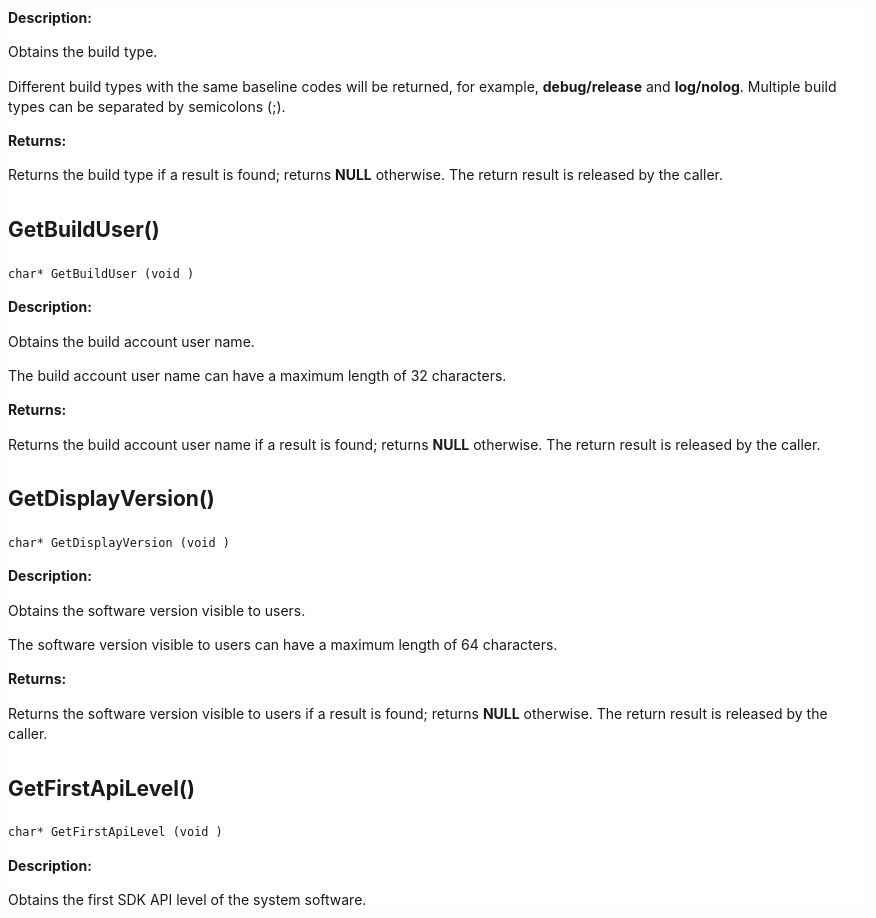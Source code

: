  **Description:**

Obtains the build type. 

Different build types with the same baseline codes will be returned, for example,  **debug/release**  and  **log/nolog**. Multiple build types can be separated by semicolons \(;\). 

**Returns:**

Returns the build type if a result is found; returns  **NULL**  otherwise. The return result is released by the caller. 

## GetBuildUser\(\)<a name="gaa49edb9e675d928790a8ca7332905659"></a>

```
char* GetBuildUser (void )
```

 **Description:**

Obtains the build account user name. 

The build account user name can have a maximum length of 32 characters. 

**Returns:**

Returns the build account user name if a result is found; returns  **NULL**  otherwise. The return result is released by the caller. 

## GetDisplayVersion\(\)<a name="gaacd61c8a367a307d5b5c3e907822f271"></a>

```
char* GetDisplayVersion (void )
```

 **Description:**

Obtains the software version visible to users. 

The software version visible to users can have a maximum length of 64 characters. 

**Returns:**

Returns the software version visible to users if a result is found; returns  **NULL**  otherwise. The return result is released by the caller. 

## GetFirstApiLevel\(\)<a name="ga6f62d683d76a160775b3ac46e856955e"></a>

```
char* GetFirstApiLevel (void )
```

 **Description:**

Obtains the first SDK API level of the system software. 
